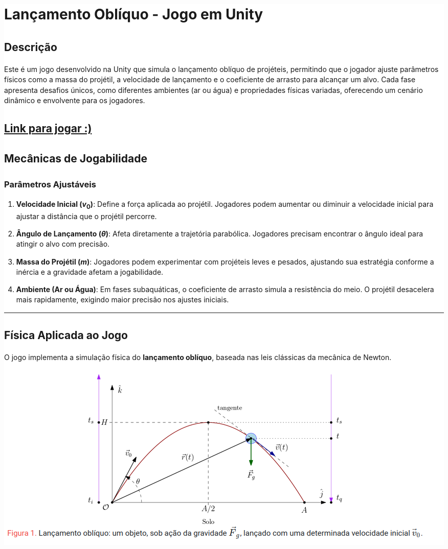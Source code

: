 # Lançamento Oblíquo - Jogo em Unity

## Descrição

Este é um jogo desenvolvido na Unity que simula o lançamento oblíquo de projéteis, permitindo que o jogador ajuste parâmetros físicos como a massa do projétil, a velocidade de lançamento e o coeficiente de arrasto para alcançar um alvo. Cada fase apresenta desafios únicos, como diferentes ambientes (ar ou água) e propriedades físicas variadas, oferecendo um cenário dinâmico e envolvente para os jogadores.

[Link para jogar :)](https://pedr-lunkes.itch.io/as-aventuras-fisicas-de-magomerindo)
---
## Mecânicas de Jogabilidade

### **Parâmetros Ajustáveis**

1. **Velocidade Inicial ($v_0$)**: Define a força aplicada ao projétil. Jogadores podem aumentar ou diminuir a velocidade inicial para ajustar a distância que o projétil percorre.
   
2. **Ângulo de Lançamento ($\theta$)**: Afeta diretamente a trajetória parabólica. Jogadores precisam encontrar o ângulo ideal para atingir o alvo com precisão.

3. **Massa do Projétil ($m$)**: Jogadores podem experimentar com projéteis leves e pesados, ajustando sua estratégia conforme a inércia e a gravidade afetam a jogabilidade.

4. **Ambiente (Ar ou Água)**: Em fases subaquáticas, o coeficiente de arrasto simula a resistência do meio. O projétil desacelera mais rapidamente, exigindo maior precisão nos ajustes iniciais.

---

## Física Aplicada ao Jogo

O jogo implementa a simulação física do **lançamento oblíquo**, baseada nas leis clássicas da mecânica de Newton.

![Movimento parabólico de um projétil em um lançamento oblíquo](img/lançamento.png)
